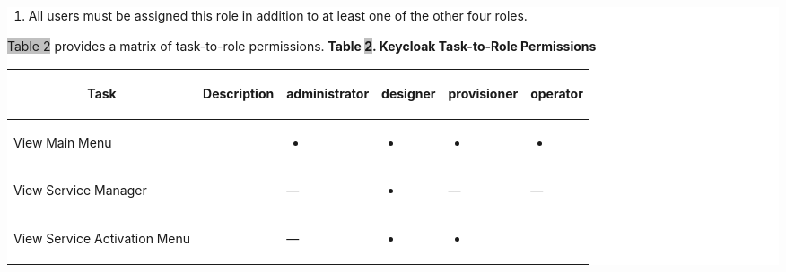 <ol>
<li><p>All users must be assigned this role in addition to at least one of the other four roles.</p></li>
</ol></td>
</tr>
</tbody>
</table>

<span id="Table_2" style="background: #c0c0c0">Table 2</span> provides a matrix of
task-to-role permissions.
**Table <span style="background: #c0c0c0">2</span>. Keycloak
Task-to-Role Permissions**

<table>
<thead>
<tr class="header">
<th><p>Task</p></th>
<th><p>Description</p></th>
<th><p>administrator</p></th>
<th><p>designer</p></th>
<th><p>provisioner</p></th>
<th><p>operator</p></th>
</tr>
</thead>
<tbody>
<tr class="odd">
<td><p>View Main Menu</p></td>
<td><p><br />
</p></td>
<td><ul>
<li></li>
</ul></td>
<td><ul>
<li></li>
</ul></td>
<td><ul>
<li></li>
</ul></td>
<td><ul>
<li></li>
</ul></td>
</tr>
<tr class="even">
<td><p>View Service Manager</p></td>
<td><p><br />
</p></td>
<td><p>––</p></td>
<td><ul>
<li></li>
</ul></td>
<td><p>––</p></td>
<td><p>––</p></td>
</tr>
<tr class="odd">
<td><p>View Service Activation Menu</p></td>
<td><p><br />
</p></td>
<td><p>––</p></td>
<td><ul>
<li></li>
</ul></td>
<td><ul>
<li></li>
</ul></td>